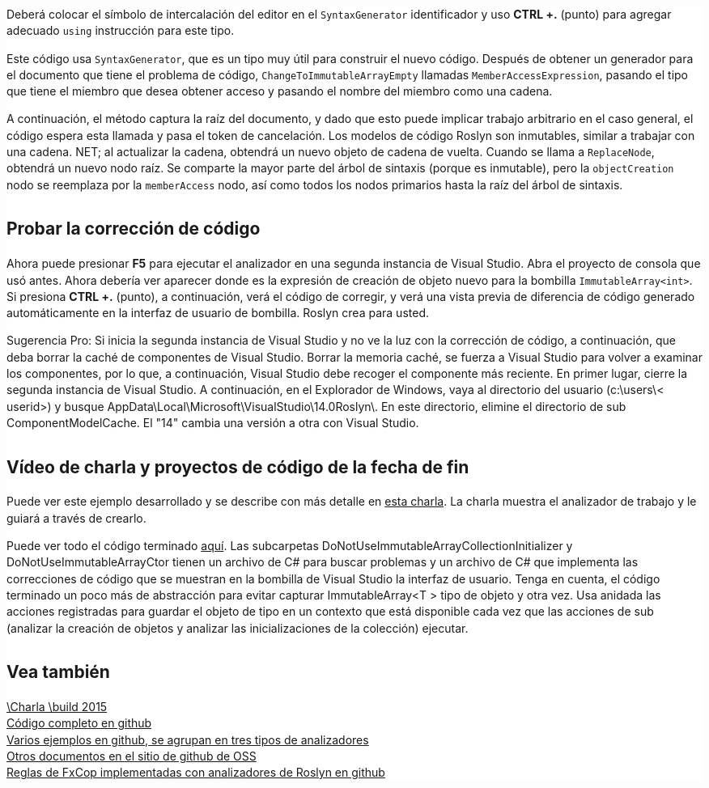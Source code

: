  Deberá colocar el símbolo de intercalación del editor en el `SyntaxGenerator` identificador y uso **CTRL +.** (punto) para agregar adecuado `using` instrucción para este tipo.  
  
 Este código usa `SyntaxGenerator`, que es un tipo muy útil para construir el nuevo código.  Después de obtener un generador para el documento que tiene el problema de código, `ChangeToImmutableArrayEmpty` llamadas `MemberAccessExpression`, pasando el tipo que tiene el miembro que desea obtener acceso y pasando el nombre del miembro como una cadena.  
  
 A continuación, el método captura la raíz del documento, y dado que esto puede implicar trabajo arbitrario en el caso general, el código espera esta llamada y pasa el token de cancelación.  Los modelos de código Roslyn son inmutables, similar a trabajar con una cadena. NET; al actualizar la cadena, obtendrá un nuevo objeto de cadena de vuelta.  Cuando se llama a `ReplaceNode`, obtendrá un nuevo nodo raíz.  Se comparte la mayor parte del árbol de sintaxis (porque es inmutable), pero la `objectCreation` nodo se reemplaza por la `memberAccess` nodo, así como todos los nodos primarios hasta la raíz del árbol de sintaxis.  
  
## <a name="trying-your-code-fix"></a>Probar la corrección de código  
 Ahora puede presionar **F5** para ejecutar el analizador en una segunda instancia de Visual Studio.  Abra el proyecto de consola que usó antes.  Ahora debería ver aparecer donde es la expresión de creación de objeto nuevo para la bombilla `ImmutableArray<int>`.  Si presiona **CTRL +.** (punto), a continuación, verá el código de corregir, y verá una vista previa de diferencia de código generado automáticamente en la interfaz de usuario de bombilla.  Roslyn crea para usted.  
  
 Sugerencia Pro: Si inicia la segunda instancia de Visual Studio y no ve la luz con la corrección de código, a continuación, que deba borrar la caché de componentes de Visual Studio.  Borrar la memoria caché, se fuerza a Visual Studio para volver a examinar los componentes, por lo que, a continuación, Visual Studio debe recoger el componente más reciente.  En primer lugar, cierre la segunda instancia de Visual Studio.  A continuación, en el Explorador de Windows, vaya al directorio del usuario (c:\users\\< userid\>) y busque AppData\Local\Microsoft\VisualStudio\14.0Roslyn\\.  En este directorio, elimine el directorio de sub ComponentModelCache.  El "14" cambia una versión a otra con Visual Studio.  
  
## <a name="talk-video-and-finish-code-project"></a>Vídeo de charla y proyectos de código de la fecha de fin  
 Puede ver este ejemplo desarrollado y se describe con más detalle en [esta charla](http://channel9.msdn.com/events/Build/2015/3-725).  La charla muestra el analizador de trabajo y le guiará a través de crearlo.  
  
 Puede ver todo el código terminado [aquí](https://github.com/DustinCampbell/CoreFxAnalyzers/tree/master/Source/CoreFxAnalyzers).  Las subcarpetas DoNotUseImmutableArrayCollectionInitializer y DoNotUseImmutableArrayCtor tienen un archivo de C# para buscar problemas y un archivo de C# que implementa las correcciones de código que se muestran en la bombilla de Visual Studio la interfaz de usuario.  Tenga en cuenta, el código terminado un poco más de abstracción para evitar capturar ImmutableArray\<T > tipo de objeto y otra vez.  Usa anidada las acciones registradas para guardar el objeto de tipo en un contexto que está disponible cada vez que las acciones de sub (analizar la creación de objetos y analizar las inicializaciones de la colección) ejecutar.  
  
## <a name="see-also"></a>Vea también  
 [\\Charla \build 2015](http://channel9.msdn.com/events/Build/2015/3-725)   
 [Código completo en github](https://github.com/DustinCampbell/CoreFxAnalyzers/tree/master/Source/CoreFxAnalyzers)   
 [Varios ejemplos en github, se agrupan en tres tipos de analizadores](https://github.com/dotnet/roslyn/blob/master/docs/analyzers/Analyzer%20Samples.md)   
 [Otros documentos en el sitio de github de OSS](https://github.com/dotnet/roslyn/tree/master/docs/analyzers)   
 [Reglas de FxCop implementadas con analizadores de Roslyn en github](https://github.com/dotnet/roslyn/tree/master/src/Diagnostics/FxCop)

